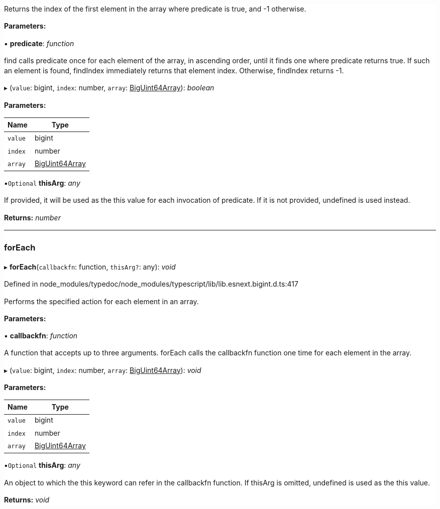Returns the index of the first element in the array where predicate is true, and -1
otherwise.

**Parameters:**

▪ **predicate**: *function*

find calls predicate once for each element of the array, in ascending
order, until it finds one where predicate returns true. If such an element is found,
findIndex immediately returns that element index. Otherwise, findIndex returns -1.

▸ (`value`: bigint, `index`: number, `array`: [BigUint64Array](biguint64array.md)): *boolean*

**Parameters:**

Name | Type |
------ | ------ |
`value` | bigint |
`index` | number |
`array` | [BigUint64Array](biguint64array.md) |

▪`Optional`  **thisArg**: *any*

If provided, it will be used as the this value for each invocation of
predicate. If it is not provided, undefined is used instead.

**Returns:** *number*

___

###  forEach

▸ **forEach**(`callbackfn`: function, `thisArg?`: any): *void*

Defined in node_modules/typedoc/node_modules/typescript/lib/lib.esnext.bigint.d.ts:417

Performs the specified action for each element in an array.

**Parameters:**

▪ **callbackfn**: *function*

A function that accepts up to three arguments. forEach calls the
callbackfn function one time for each element in the array.

▸ (`value`: bigint, `index`: number, `array`: [BigUint64Array](biguint64array.md)): *void*

**Parameters:**

Name | Type |
------ | ------ |
`value` | bigint |
`index` | number |
`array` | [BigUint64Array](biguint64array.md) |

▪`Optional`  **thisArg**: *any*

An object to which the this keyword can refer in the callbackfn function.
If thisArg is omitted, undefined is used as the this value.

**Returns:** *void*
